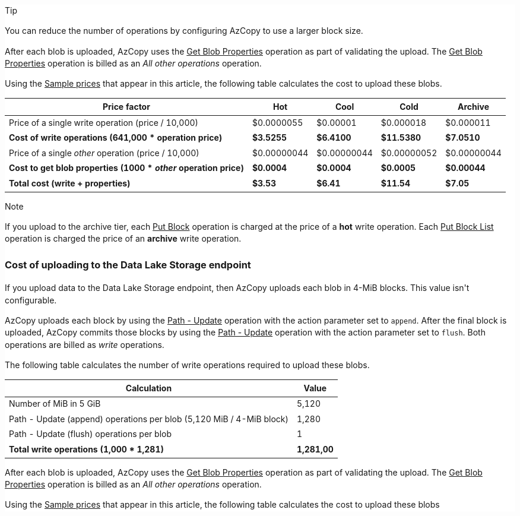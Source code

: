 > [!TIP]
> You can reduce the number of operations by configuring AzCopy to use a larger block size.  

After each blob is uploaded, AzCopy uses the [Get Blob Properties](/rest/api/storageservices/get-blob-properties) operation as part of validating the upload. The [Get Blob Properties](/rest/api/storageservices/get-blob-properties) operation is billed as an _All other operations_ operation. 

Using the [Sample prices](#sample-prices) that appear in this article, the following table calculates the cost to upload these blobs.

| Price factor                                                     | Hot         | Cool        | Cold         | Archive      |
|------------------------------------------------------------------|-------------|-------------|--------------|--------------|
| Price of a single write operation (price / 10,000)               | $0.0000055  | $0.00001    | $0.000018    | $0.000011    |
| **Cost of write operations (641,000 * operation price)**         | **$3.5255** | **$6.4100** | **$11.5380** | **$7.0510**  |
| Price of a single _other_ operation (price / 10,000)             | $0.00000044 | $0.00000044 | $0.00000052  | $0.00000044  |
| **Cost to get blob properties (1000 * _other_ operation price)** | **$0.0004** | **$0.0004** | **$0.0005**  | **$0.00044** |
| **Total cost (write + properties)**                              | **$3.53**   | **$6.41**   | **$11.54**   | **$7.05**    |

> [!NOTE]
> If you upload to the archive tier, each [Put Block](/rest/api/storageservices/put-block) operation is charged at the price of a **hot** write operation. Each [Put Block List](/rest/api/storageservices/put-block-list) operation is charged the price of an **archive** write operation.  

### Cost of uploading to the Data Lake Storage endpoint

If you upload data to the Data Lake Storage endpoint, then AzCopy uploads each blob in 4-MiB blocks. This value isn't configurable.

AzCopy uploads each block by using the [Path - Update](/rest/api/storageservices/datalakestoragegen2/path/update) operation with the action parameter set to `append`. After the final block is uploaded, AzCopy commits those blocks by using the [Path - Update](/rest/api/storageservices/datalakestoragegen2/path/update) operation with the action parameter set to `flush`. Both operations are billed as _write_ operations. 

The following table calculates the number of write operations required to upload these blobs. 

| Calculation                                                          | Value        |
|----------------------------------------------------------------------|--------------|
| Number of MiB in 5 GiB                                               | 5,120        |
| Path - Update (append) operations per blob (5,120 MiB / 4-MiB block) | 1,280        |
| Path - Update (flush) operations per blob                            | 1            |
| **Total write operations (1,000 * 1,281)**                           | **1,281,00** |

After each blob is uploaded, AzCopy uses the [Get Blob Properties](/rest/api/storageservices/get-blob-properties) operation as part of validating the upload. The [Get Blob Properties](/rest/api/storageservices/get-blob-properties) operation is billed as an _All other operations_ operation. 

Using the [Sample prices](#sample-prices) that appear in this article, the following table calculates the cost to upload these blobs
